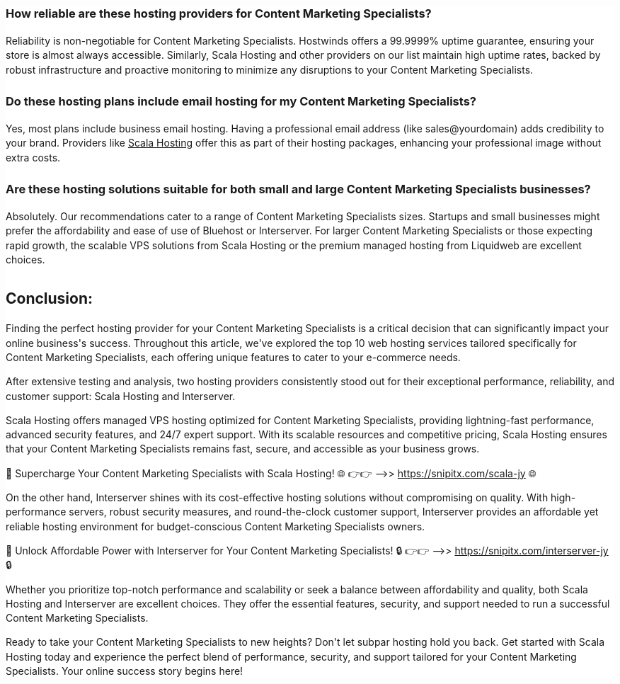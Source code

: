 ### How reliable are these hosting providers for Content Marketing Specialists? 
Reliability is non-negotiable for Content Marketing Specialists. Hostwinds offers a 99.9999% uptime guarantee, ensuring your store is almost always accessible. Similarly, Scala Hosting and other providers on our list maintain high uptime rates, backed by robust infrastructure and proactive monitoring to minimize any disruptions to your Content Marketing Specialists.

### Do these hosting plans include email hosting for my Content Marketing Specialists? 
Yes, most plans include business email hosting. Having a professional email address (like sales@yourdomain) adds credibility to your brand. Providers like [Scala Hosting](https://snipitx.com/scala-jy) offer this as part of their hosting packages, enhancing your professional image without extra costs.

### Are these hosting solutions suitable for both small and large Content Marketing Specialists businesses? 
Absolutely. Our recommendations cater to a range of Content Marketing Specialists sizes. Startups and small businesses might prefer the affordability and ease of use of Bluehost or Interserver. For larger Content Marketing Specialists or those expecting rapid growth, the scalable VPS solutions from Scala Hosting or the premium managed hosting from Liquidweb are excellent choices.

## Conclusion:

Finding the perfect hosting provider for your Content Marketing Specialists is a critical decision that can significantly impact your online business's success. Throughout this article, we've explored the top 10 web hosting services tailored specifically for Content Marketing Specialists, each offering unique features to cater to your e-commerce needs.

After extensive testing and analysis, two hosting providers consistently stood out for their exceptional performance, reliability, and customer support: Scala Hosting and Interserver.

Scala Hosting offers managed VPS hosting optimized for Content Marketing Specialists, providing lightning-fast performance, advanced security features, and 24/7 expert support. With its scalable resources and competitive pricing, Scala Hosting ensures that your Content Marketing Specialists remains fast, secure, and accessible as your business grows.

🚀 Supercharge Your Content Marketing Specialists with Scala Hosting! 🌐
👉👉 -->> https://snipitx.com/scala-jy 🌐

On the other hand, Interserver shines with its cost-effective hosting solutions without compromising on quality. With high-performance servers, robust security measures, and round-the-clock customer support, Interserver provides an affordable yet reliable hosting environment for budget-conscious Content Marketing Specialists owners.

💸 Unlock Affordable Power with Interserver for Your Content Marketing Specialists! 🔒
👉👉 -->> https://snipitx.com/interserver-jy 🔒

Whether you prioritize top-notch performance and scalability or seek a balance between affordability and quality, both Scala Hosting and Interserver are excellent choices. They offer the essential features, security, and support needed to run a successful Content Marketing Specialists.

Ready to take your Content Marketing Specialists to new heights? Don't let subpar hosting hold you back. Get started with Scala Hosting today and experience the perfect blend of performance, security, and support tailored for your Content Marketing Specialists. Your online success story begins here!
